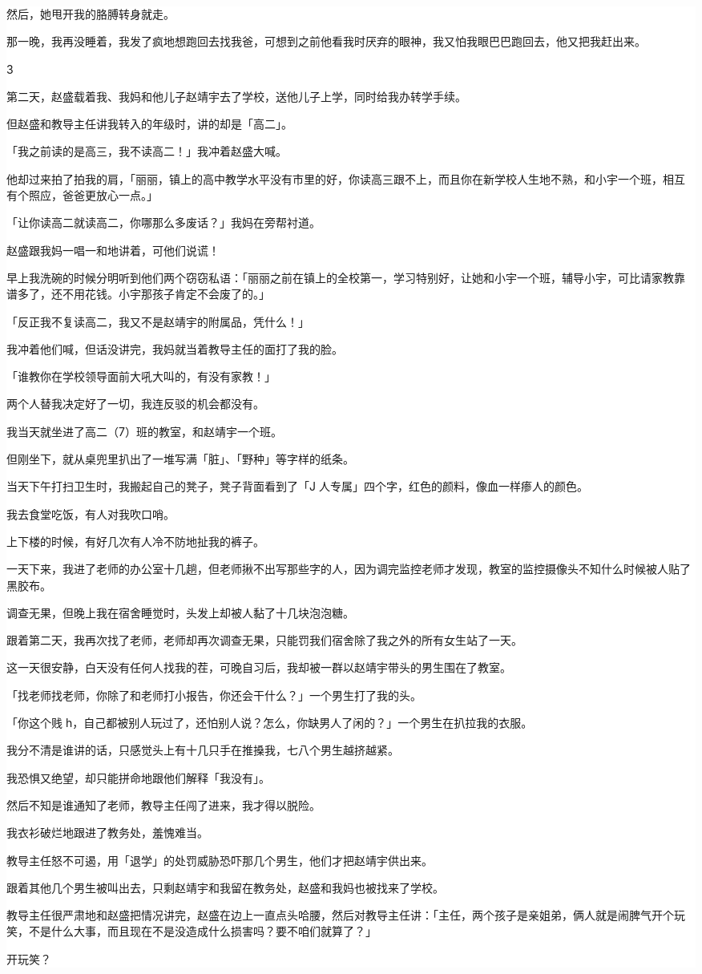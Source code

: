 然后，她甩开我的胳膊转身就走。

那一晚，我再没睡着，我发了疯地想跑回去找我爸，可想到之前他看我时厌弃的眼神，我又怕我眼巴巴跑回去，他又把我赶出来。

3

第二天，赵盛载着我、我妈和他儿子赵靖宇去了学校，送他儿子上学，同时给我办转学手续。

但赵盛和教导主任讲我转入的年级时，讲的却是「高二」。

「我之前读的是高三，我不读高二！」我冲着赵盛大喊。

他却过来拍了拍我的肩，「丽丽，镇上的高中教学水平没有市里的好，你读高三跟不上，而且你在新学校人生地不熟，和小宇一个班，相互有个照应，爸爸更放心一点。」

「让你读高二就读高二，你哪那么多废话？」我妈在旁帮衬道。

赵盛跟我妈一唱一和地讲着，可他们说谎！

早上我洗碗的时候分明听到他们两个窃窃私语：「丽丽之前在镇上的全校第一，学习特别好，让她和小宇一个班，辅导小宇，可比请家教靠谱多了，还不用花钱。小宇那孩子肯定不会废了的。」

「反正我不复读高二，我又不是赵靖宇的附属品，凭什么！」

我冲着他们喊，但话没讲完，我妈就当着教导主任的面打了我的脸。

「谁教你在学校领导面前大吼大叫的，有没有家教！」

两个人替我决定好了一切，我连反驳的机会都没有。

我当天就坐进了高二（7）班的教室，和赵靖宇一个班。

但刚坐下，就从桌兜里扒出了一堆写满「脏」、「野种」等字样的纸条。

当天下午打扫卫生时，我搬起自己的凳子，凳子背面看到了「J 人专属」四个字，红色的颜料，像血一样瘆人的颜色。

我去食堂吃饭，有人对我吹口哨。

上下楼的时候，有好几次有人冷不防地扯我的裤子。

一天下来，我进了老师的办公室十几趟，但老师揪不出写那些字的人，因为调完监控老师才发现，教室的监控摄像头不知什么时候被人贴了黑胶布。

调查无果，但晚上我在宿舍睡觉时，头发上却被人黏了十几块泡泡糖。

跟着第二天，我再次找了老师，老师却再次调查无果，只能罚我们宿舍除了我之外的所有女生站了一天。

这一天很安静，白天没有任何人找我的茬，可晚自习后，我却被一群以赵靖宇带头的男生围在了教室。

「找老师找老师，你除了和老师打小报告，你还会干什么？」一个男生打了我的头。

「你这个贱 h，自己都被别人玩过了，还怕别人说？怎么，你缺男人了闲的？」一个男生在扒拉我的衣服。

我分不清是谁讲的话，只感觉头上有十几只手在推搡我，七八个男生越挤越紧。

我恐惧又绝望，却只能拼命地跟他们解释「我没有」。

然后不知是谁通知了老师，教导主任闯了进来，我才得以脱险。

我衣衫破烂地跟进了教务处，羞愧难当。

教导主任怒不可遏，用「退学」的处罚威胁恐吓那几个男生，他们才把赵靖宇供出来。

跟着其他几个男生被叫出去，只剩赵靖宇和我留在教务处，赵盛和我妈也被找来了学校。

教导主任很严肃地和赵盛把情况讲完，赵盛在边上一直点头哈腰，然后对教导主任讲：「主任，两个孩子是亲姐弟，俩人就是闹脾气开个玩笑，不是什么大事，而且现在不是没造成什么损害吗？要不咱们就算了？」

开玩笑？
